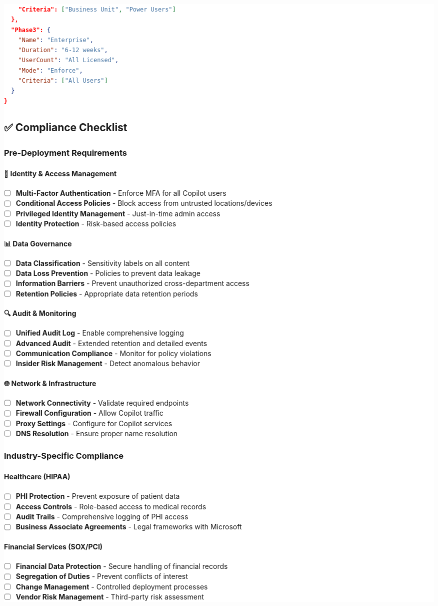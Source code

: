 ```json
    "Criteria": ["Business Unit", "Power Users"]
  },
  "Phase3": {
    "Name": "Enterprise", 
    "Duration": "6-12 weeks",
    "UserCount": "All Licensed",
    "Mode": "Enforce",
    "Criteria": ["All Users"]
  }
}
```

## ✅ Compliance Checklist

### Pre-Deployment Requirements

#### 🔐 Identity & Access Management
- [ ] **Multi-Factor Authentication** - Enforce MFA for all Copilot users
- [ ] **Conditional Access Policies** - Block access from untrusted locations/devices
- [ ] **Privileged Identity Management** - Just-in-time admin access
- [ ] **Identity Protection** - Risk-based access policies

#### 📊 Data Governance  
- [ ] **Data Classification** - Sensitivity labels on all content
- [ ] **Data Loss Prevention** - Policies to prevent data leakage
- [ ] **Information Barriers** - Prevent unauthorized cross-department access
- [ ] **Retention Policies** - Appropriate data retention periods

#### 🔍 Audit & Monitoring
- [ ] **Unified Audit Log** - Enable comprehensive logging
- [ ] **Advanced Audit** - Extended retention and detailed events
- [ ] **Communication Compliance** - Monitor for policy violations
- [ ] **Insider Risk Management** - Detect anomalous behavior

#### 🌐 Network & Infrastructure
- [ ] **Network Connectivity** - Validate required endpoints
- [ ] **Firewall Configuration** - Allow Copilot traffic
- [ ] **Proxy Settings** - Configure for Copilot services
- [ ] **DNS Resolution** - Ensure proper name resolution

### Industry-Specific Compliance

#### Healthcare (HIPAA)
- [ ] **PHI Protection** - Prevent exposure of patient data
- [ ] **Access Controls** - Role-based access to medical records  
- [ ] **Audit Trails** - Comprehensive logging of PHI access
- [ ] **Business Associate Agreements** - Legal frameworks with Microsoft

#### Financial Services (SOX/PCI)
- [ ] **Financial Data Protection** - Secure handling of financial records
- [ ] **Segregation of Duties** - Prevent conflicts of interest
- [ ] **Change Management** - Controlled deployment processes
- [ ] **Vendor Risk Management** - Third-party risk assessment

